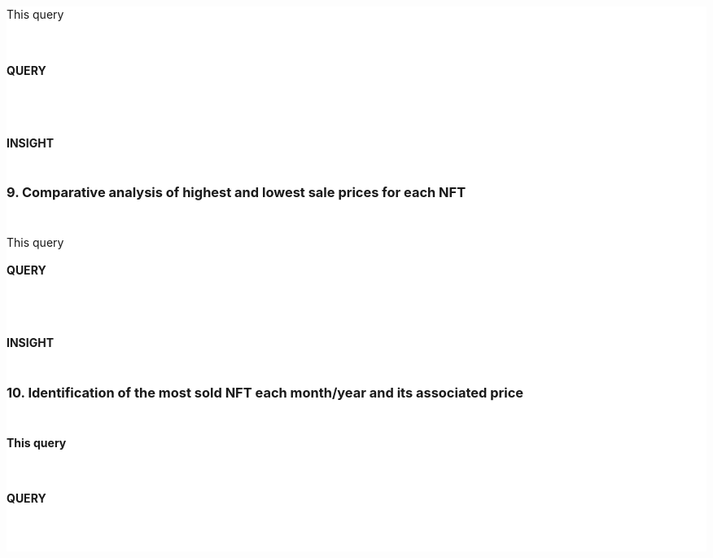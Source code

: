 <h1></h1>

This query
 
<br>

<b>QUERY</b> 

```

```

<br>

<img src="" widht="450" height="4" alt="">

<br>

<b>INSIGHT</b> 

<h1></h1>
  
<h3>9. Comparative analysis of highest and lowest sale prices for each NFT</h3>

<h1></h1>

This query

<b>

<b>QUERY</b> 

```

```

<br>

<img src="" widht="450" height="4" alt="">

<br>

<b>INSIGHT</b> 

<h1></h1>
  
<h3>10. Identification of the most sold NFT each month/year and its associated price</h3>

<h1></h1>

This query
 
<br>

<b>QUERY</b> 

```

```

<br>

<img src="" widht="450" height="4" alt="">
